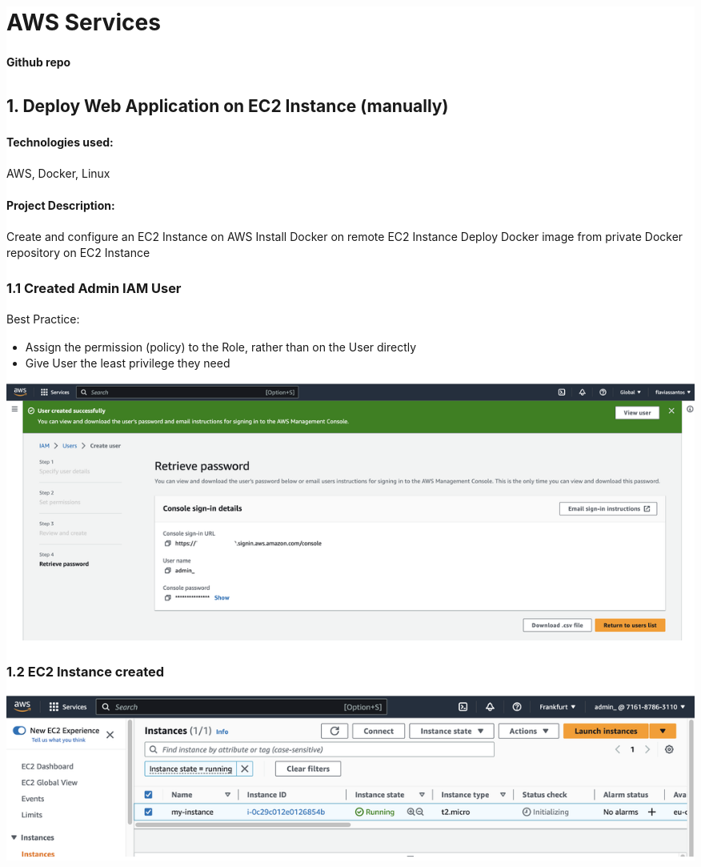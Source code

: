 #  AWS Services

#### Github repo

[]()
[]()


## 1. Deploy Web Application on EC2 Instance (manually)

#### Technologies used:
AWS, Docker, Linux

#### Project Description:
Create and configure an EC2 Instance on AWS Install Docker on remote EC2 Instance
Deploy Docker image from private Docker repository on EC2 Instance


### 1.1 Created Admin IAM User

Best Practice:
- Assign the permission (policy) to the Role, rather than on the User directly
- Give User the least privilege they need

![_](img/admin.png)

### 1.2 EC2 Instance created

![_](img/createec2.png)
